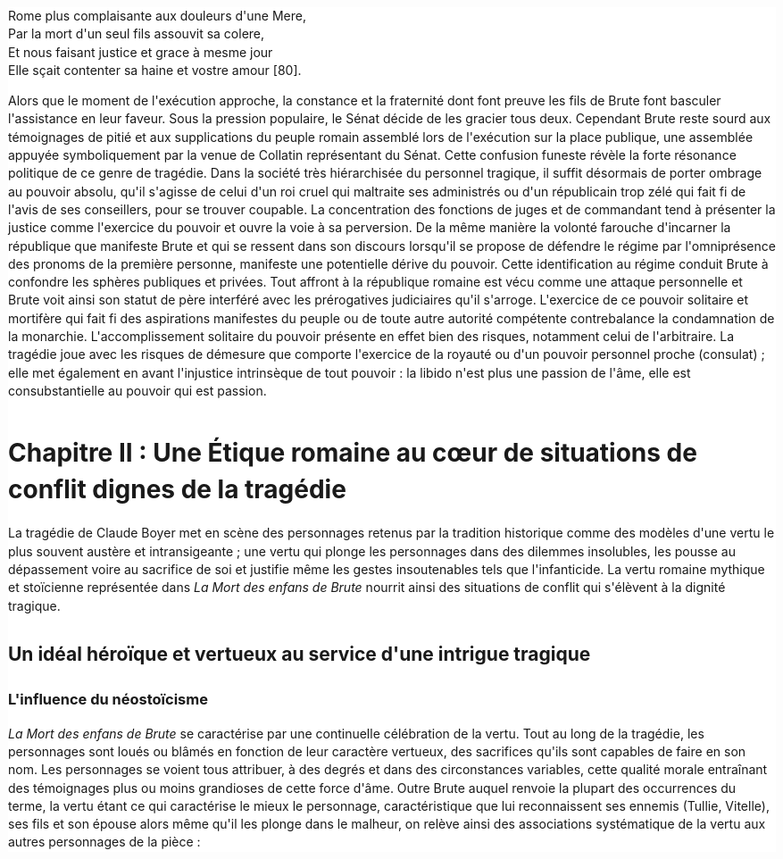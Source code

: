 Rome plus complaisante aux douleurs d'une Mere,  
Par la mort d'un seul fils assouvit sa colere,  
Et nous faisant justice et grace à mesme jour  
Elle sçait contenter sa haine et vostre amour [80].  

Alors que le moment de l'exécution approche, la constance et la fraternité dont font preuve les fils de Brute font basculer l'assistance en leur faveur. Sous la pression populaire, le Sénat décide de les gracier tous deux. Cependant Brute reste sourd aux témoignages de pitié et aux supplications du peuple romain assemblé lors de l'exécution sur la place publique, une assemblée appuyée symboliquement par la venue de Collatin représentant du Sénat. Cette confusion funeste révèle la forte résonance politique de ce genre de tragédie. Dans la société très hiérarchisée du personnel tragique, il suffit désormais de porter ombrage au pouvoir absolu, qu'il s'agisse de celui d'un roi cruel qui maltraite ses administrés ou d'un républicain trop zélé qui fait fi de l'avis de ses conseillers, pour se trouver coupable. La concentration des fonctions de juges et de commandant tend à présenter la justice comme l'exercice du pouvoir et ouvre la voie à sa perversion. De la même manière la volonté farouche d'incarner la république que manifeste Brute et qui se ressent dans son discours lorsqu'il se propose de défendre le régime par l'omniprésence des pronoms de la première personne, manifeste une potentielle dérive du pouvoir. Cette identification au régime conduit Brute à confondre les sphères publiques et privées. Tout affront à la république romaine est vécu comme une attaque personnelle et Brute voit ainsi son statut de père interféré avec les prérogatives judiciaires qu'il s'arroge. L'exercice de ce pouvoir solitaire et mortifère qui fait fi des aspirations manifestes du peuple ou de toute autre autorité compétente contrebalance la condamnation de la monarchie. L'accomplissement solitaire du pouvoir présente en effet bien des risques, notamment celui de l'arbitraire. La tragédie joue avec les risques de démesure que comporte l'exercice de la royauté ou d'un pouvoir personnel proche (consulat) ; elle met également en avant l'injustice intrinsèque de tout pouvoir : la libido n'est plus une passion de l'âme, elle est consubstantielle au pouvoir qui est passion.


# Chapitre II : Une Étique romaine au cœur de situations de conflit dignes de la tragédie

La tragédie de Claude Boyer met en scène des personnages retenus par la tradition historique comme des modèles d'une vertu le plus souvent austère et intransigeante ; une vertu qui plonge les personnages dans des dilemmes insolubles, les pousse au dépassement voire au sacrifice de soi et justifie même les gestes insoutenables tels que l'infanticide. La vertu romaine mythique et stoïcienne représentée dans *La Mort des enfans de Brute* nourrit ainsi des situations de conflit qui s'élèvent à la dignité tragique.


## Un idéal héroïque et vertueux au service d'une intrigue tragique


### L'influence du néostoïcisme

*La Mort des enfans de Brute* se caractérise par une continuelle célébration de la vertu. Tout au long de la tragédie, les personnages sont loués ou blâmés en fonction de leur caractère vertueux, des sacrifices qu'ils sont capables de faire en son nom. Les personnages se voient tous attribuer, à des degrés et dans des circonstances variables, cette qualité morale entraînant des témoignages plus ou moins grandioses de cette force d'âme. Outre Brute auquel renvoie la plupart des occurrences du terme, la vertu étant ce qui caractérise le mieux le personnage, caractéristique que lui reconnaissent ses ennemis (Tullie, Vitelle), ses fils et son épouse alors même qu'il les plonge dans le malheur, on relève ainsi des associations systématique de la vertu aux autres personnages de la pièce :
